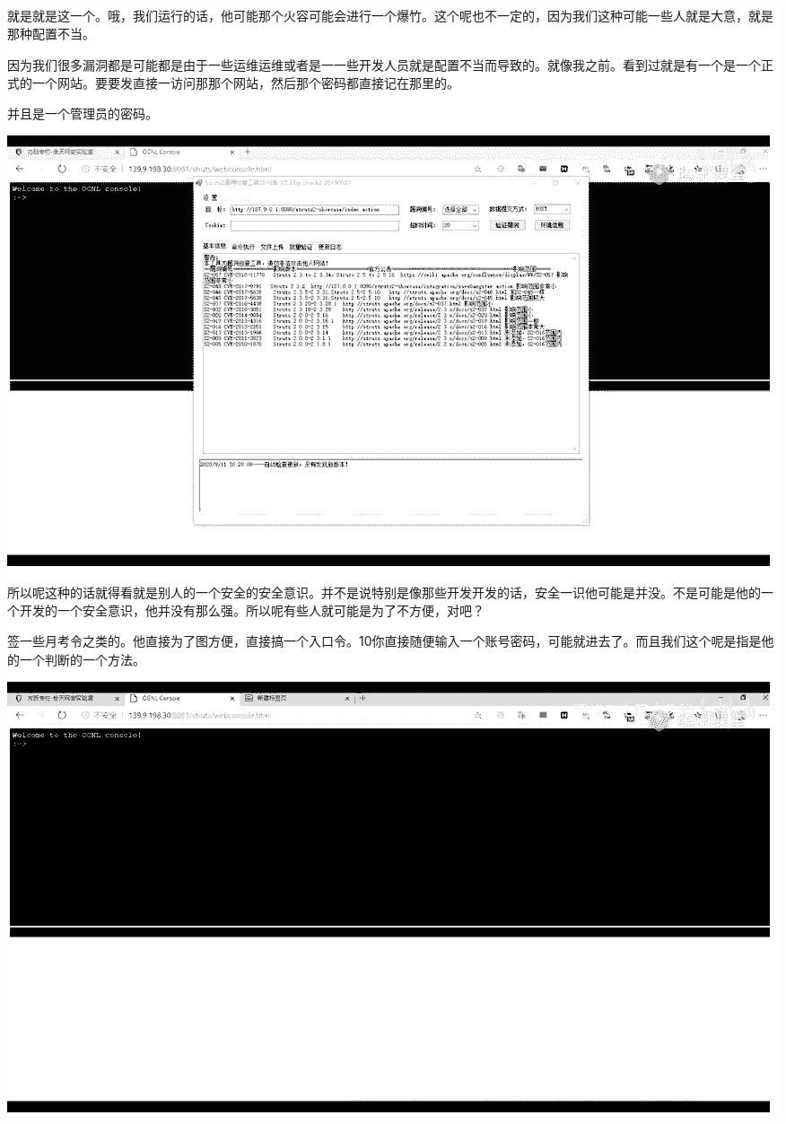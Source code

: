 就是就是这一个。哦，我们运行的话，他可能那个火容可能会进行一个爆竹。这个呢也不一定的，因为我们这种可能一些人就是大意，就是那种配置不当。

因为我们很多漏洞都是可能都是由于一些运维运维或者是一一些开发人员就是配置不当而导致的。就像我之前。看到过就是有一个是一个正式的一个网站。要要发直接一访问那那个网站，然后那个密码都直接记在那里的。

并且是一个管理员的密码。

![](img/0c19b306ece0c55d1e3057f52525af3f_15.png)

所以呢这种的话就得看就是别人的一个安全的安全意识。并不是说特别是像那些开发开发的话，安全一识他可能是并没。不是可能是他的一个开发的一个安全意识，他并没有那么强。所以呢有些人就可能是为了不方便，对吧？

签一些月考令之类的。他直接为了图方便，直接搞一个入口令。10你直接随便输入一个账号密码，可能就进去了。而且我们这个呢是指是他的一个判断的一个方法。



![](img/0c19b306ece0c55d1e3057f52525af3f_17.png)
